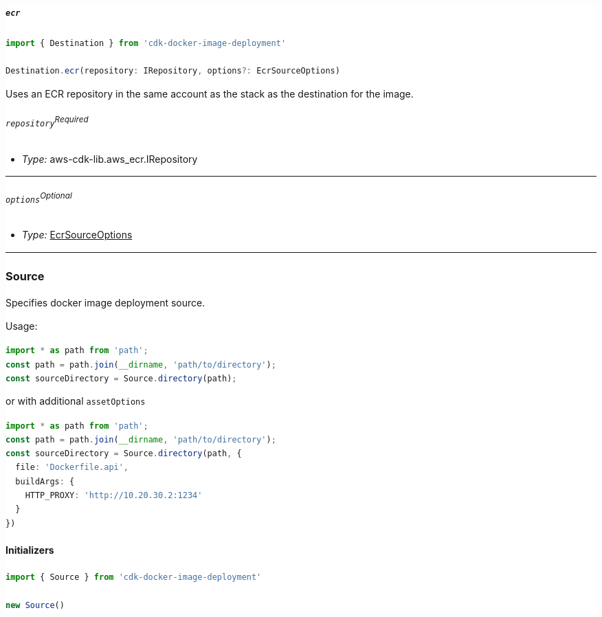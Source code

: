 
##### `ecr` <a name="ecr" id="cdk-docker-image-deployment.Destination.ecr"></a>

```typescript
import { Destination } from 'cdk-docker-image-deployment'

Destination.ecr(repository: IRepository, options?: EcrSourceOptions)
```

Uses an ECR repository in the same account as the stack as the destination for the image.

###### `repository`<sup>Required</sup> <a name="repository" id="cdk-docker-image-deployment.Destination.ecr.parameter.repository"></a>

- *Type:* aws-cdk-lib.aws_ecr.IRepository

---

###### `options`<sup>Optional</sup> <a name="options" id="cdk-docker-image-deployment.Destination.ecr.parameter.options"></a>

- *Type:* <a href="#cdk-docker-image-deployment.EcrSourceOptions">EcrSourceOptions</a>

---



### Source <a name="Source" id="cdk-docker-image-deployment.Source"></a>

Specifies docker image deployment source.

Usage:

```ts
import * as path from 'path';
const path = path.join(__dirname, 'path/to/directory');
const sourceDirectory = Source.directory(path);
```
or with additional `assetOptions`
```ts
import * as path from 'path';
const path = path.join(__dirname, 'path/to/directory');
const sourceDirectory = Source.directory(path, {
  file: 'Dockerfile.api',
  buildArgs: {
    HTTP_PROXY: 'http://10.20.30.2:1234'
  }
})
```

#### Initializers <a name="Initializers" id="cdk-docker-image-deployment.Source.Initializer"></a>

```typescript
import { Source } from 'cdk-docker-image-deployment'

new Source()
```
